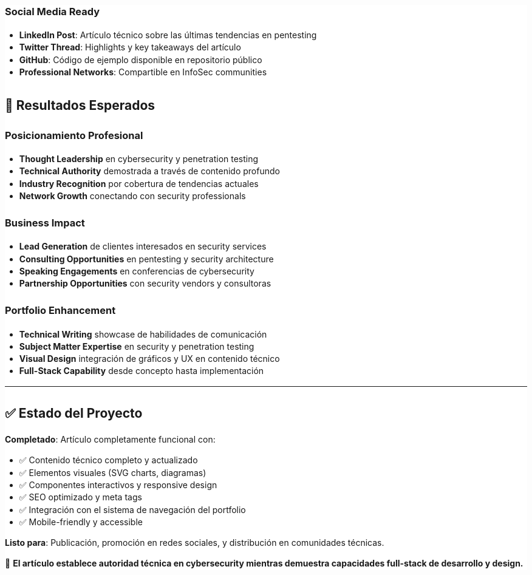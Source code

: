 ### Social Media Ready
- **LinkedIn Post**: Artículo técnico sobre las últimas tendencias en pentesting
- **Twitter Thread**: Highlights y key takeaways del artículo
- **GitHub**: Código de ejemplo disponible en repositorio público
- **Professional Networks**: Compartible en InfoSec communities

## 🎯 Resultados Esperados

### Posicionamiento Profesional
- **Thought Leadership** en cybersecurity y penetration testing
- **Technical Authority** demostrada a través de contenido profundo
- **Industry Recognition** por cobertura de tendencias actuales
- **Network Growth** conectando con security professionals

### Business Impact
- **Lead Generation** de clientes interesados en security services
- **Consulting Opportunities** en pentesting y security architecture
- **Speaking Engagements** en conferencias de cybersecurity
- **Partnership Opportunities** con security vendors y consultoras

### Portfolio Enhancement
- **Technical Writing** showcase de habilidades de comunicación
- **Subject Matter Expertise** en security y penetration testing
- **Visual Design** integración de gráficos y UX en contenido técnico
- **Full-Stack Capability** desde concepto hasta implementación

---

## ✅ Estado del Proyecto

**Completado**: Artículo completamente funcional con:
- ✅ Contenido técnico completo y actualizado
- ✅ Elementos visuales (SVG charts, diagramas)  
- ✅ Componentes interactivos y responsive design
- ✅ SEO optimizado y meta tags
- ✅ Integración con el sistema de navegación del portfolio
- ✅ Mobile-friendly y accessible

**Listo para**: Publicación, promoción en redes sociales, y distribución en comunidades técnicas.

🎉 **El artículo establece autoridad técnica en cybersecurity mientras demuestra capacidades full-stack de desarrollo y design.** 